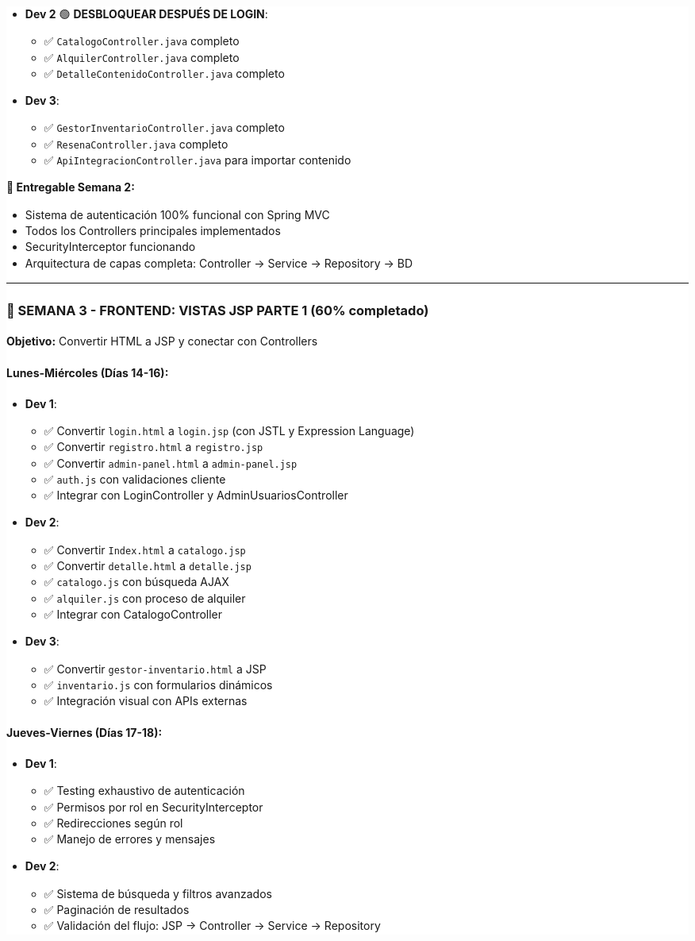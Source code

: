 - **Dev 2** 🟢 **DESBLOQUEAR DESPUÉS DE LOGIN**:
  - ✅ `CatalogoController.java` completo
  - ✅ `AlquilerController.java` completo
  - ✅ `DetalleContenidoController.java` completo
  
- **Dev 3**:
  - ✅ `GestorInventarioController.java` completo
  - ✅ `ResenaController.java` completo
  - ✅ `ApiIntegracionController.java` para importar contenido

**🎯 Entregable Semana 2:**
- Sistema de autenticación 100% funcional con Spring MVC
- Todos los Controllers principales implementados
- SecurityInterceptor funcionando
- Arquitectura de capas completa: Controller → Service → Repository → BD

---

### 📅 SEMANA 3 - FRONTEND: VISTAS JSP PARTE 1 (60% completado)
**Objetivo:** Convertir HTML a JSP y conectar con Controllers

#### Lunes-Miércoles (Días 14-16):
- **Dev 1**:
  - ✅ Convertir `login.html` a `login.jsp` (con JSTL y Expression Language)
  - ✅ Convertir `registro.html` a `registro.jsp`
  - ✅ Convertir `admin-panel.html` a `admin-panel.jsp`
  - ✅ `auth.js` con validaciones cliente
  - ✅ Integrar con LoginController y AdminUsuariosController
  
- **Dev 2**:
  - ✅ Convertir `Index.html` a `catalogo.jsp`
  - ✅ Convertir `detalle.html` a `detalle.jsp`
  - ✅ `catalogo.js` con búsqueda AJAX
  - ✅ `alquiler.js` con proceso de alquiler
  - ✅ Integrar con CatalogoController
  
- **Dev 3**:
  - ✅ Convertir `gestor-inventario.html` a JSP
  - ✅ `inventario.js` con formularios dinámicos
  - ✅ Integración visual con APIs externas

#### Jueves-Viernes (Días 17-18):
- **Dev 1**:
  - ✅ Testing exhaustivo de autenticación
  - ✅ Permisos por rol en SecurityInterceptor
  - ✅ Redirecciones según rol
  - ✅ Manejo de errores y mensajes
  
- **Dev 2**:
  - ✅ Sistema de búsqueda y filtros avanzados
  - ✅ Paginación de resultados
  - ✅ Validación del flujo: JSP → Controller → Service → Repository
  